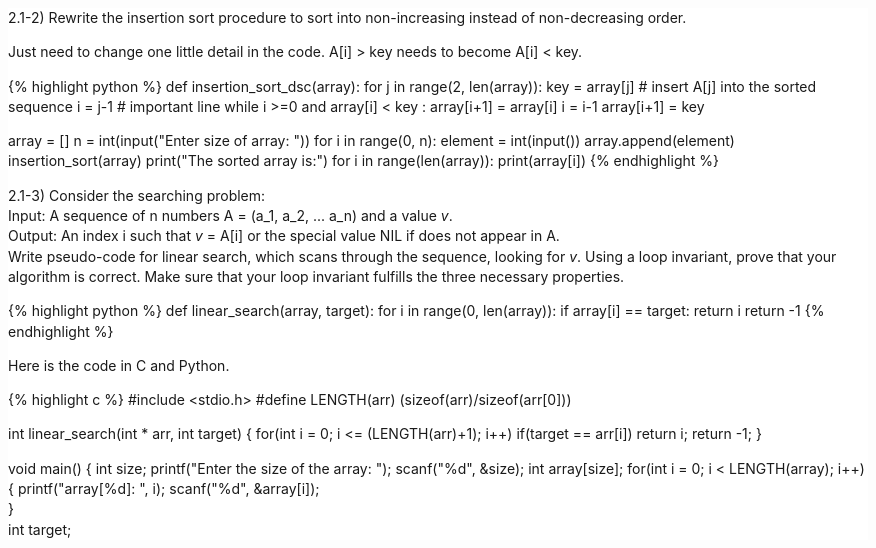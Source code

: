 2.1-2) Rewrite the insertion sort procedure to sort into non-increasing instead of non-decreasing order.

Just need to change one little detail in the code. A[i] > key needs to become A[i] < key.

{% highlight python %}
def insertion_sort_dsc(array):
   for j in range(2, len(array)):
      key = array[j]
      # insert A[j] into the sorted sequence
      i = j-1 # important line
      while i >=0 and array[i] < key :
         array[i+1] = array[i]
         i = i-1
      array[i+1] = key


array = []
n = int(input("Enter size of array: "))
for i in range(0, n): 
    element = int(input()) 
    array.append(element)
insertion_sort(array)
print("The sorted array is:")
for i in range(len(array)):
   print(array[i])
{% endhighlight %}

2.1-3) Consider the searching problem:  
Input: A sequence of n numbers A = (a_1, a_2, ... a_n) and a value *v*.  
Output: An index i such that *v* = A[i] or the special value NIL if does not appear in A.  
Write pseudo-code for linear search, which scans through the sequence, looking for *v*. Using a loop invariant, prove that your algorithm is correct. Make sure that your loop invariant fulfills the three necessary properties.

{% highlight python %}
def linear_search(array, target):
    for i in range(0, len(array)):
       if array[i] == target:
           return i
    return -1
{% endhighlight %}

Here is the code in C and Python.

{% highlight c %}
#include <stdio.h>
#define LENGTH(arr) (sizeof(arr)/sizeof(arr[0]))

int linear_search(int * arr, int target) {
        for(int i = 0; i <= (LENGTH(arr)+1); i++)
                if(target == arr[i])
        		return i;
	return -1;
}

void main() {
        int size;
        printf("Enter the size of the array: ");
        scanf("%d", &size);
        int array[size];
        for(int i = 0; i < LENGTH(array); i++) {
                printf("array[%d]: ", i);
                scanf("%d", &array[i]);                                           
        }                                                                         
        int target;